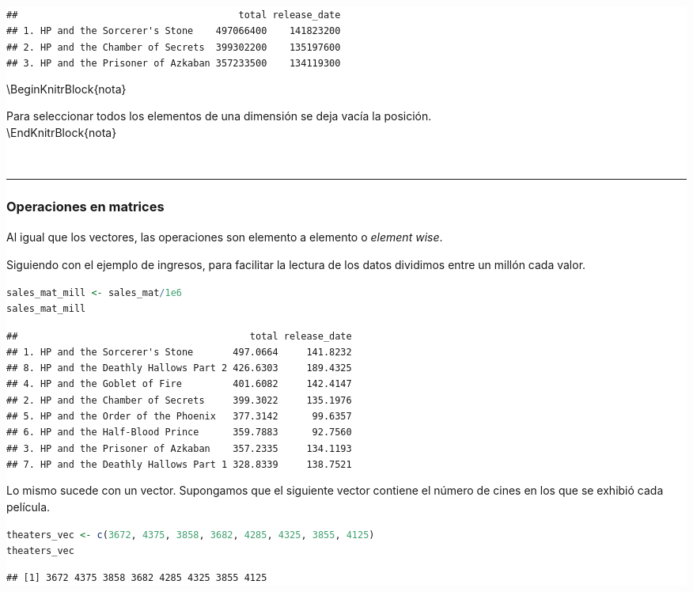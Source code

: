 ```
##                                       total release_date
## 1. HP and the Sorcerer's Stone    497066400    141823200
## 2. HP and the Chamber of Secrets  399302200    135197600
## 3. HP and the Prisoner of Azkaban 357233500    134119300
```


\BeginKnitrBlock{nota}<div class="nota">Para seleccionar todos los
elementos de una dimensión se
deja vacía la posición. </div>\EndKnitrBlock{nota}



<br>


---

### Operaciones en matrices

Al igual que los vectores, las operaciones son elemento a elemento
o *element wise*.

Siguiendo con el ejemplo de ingresos, 
para facilitar la lectura de los datos
dividimos entre un millón cada valor.


```r
sales_mat_mill <- sales_mat/1e6
sales_mat_mill
```

```
##                                         total release_date
## 1. HP and the Sorcerer's Stone       497.0664     141.8232
## 8. HP and the Deathly Hallows Part 2 426.6303     189.4325
## 4. HP and the Goblet of Fire         401.6082     142.4147
## 2. HP and the Chamber of Secrets     399.3022     135.1976
## 5. HP and the Order of the Phoenix   377.3142      99.6357
## 6. HP and the Half-Blood Prince      359.7883      92.7560
## 3. HP and the Prisoner of Azkaban    357.2335     134.1193
## 7. HP and the Deathly Hallows Part 1 328.8339     138.7521
```


Lo mismo sucede con un vector. 
Supongamos que el siguiente vector
contiene el número de cines en los que se
exhibió cada película.

```r
theaters_vec <- c(3672, 4375, 3858, 3682, 4285, 4325, 3855, 4125)
theaters_vec
```

```
## [1] 3672 4375 3858 3682 4285 4325 3855 4125
```
